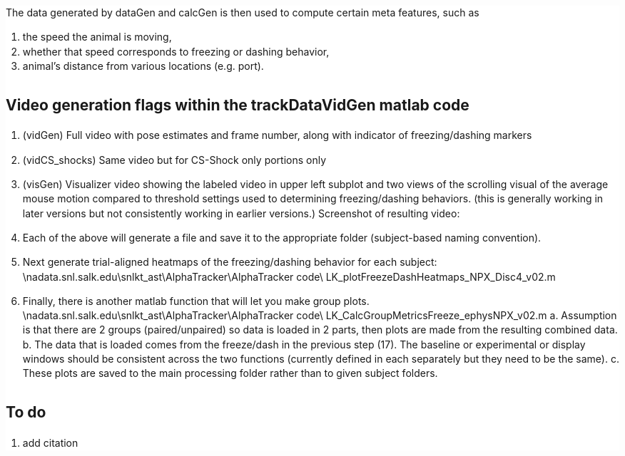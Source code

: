 The data generated by dataGen and calcGen is then used to compute certain meta features, such as 
 1.	the speed the animal is moving, 
 2.	whether that speed corresponds to freezing or dashing behavior, 
 3.	animal’s distance from various locations (e.g. port).

## Video generation flags within the trackDataVidGen matlab code
1.	(vidGen) Full video with pose estimates and frame number, along with indicator of freezing/dashing markers
2.	(vidCS_shocks) Same video but for CS-Shock only portions only
3.	(visGen) Visualizer video showing the labeled video in upper left subplot and two views of the scrolling visual of the average mouse motion compared to threshold settings used to determining freezing/dashing behaviors. (this is generally working in later versions but not consistently working in earlier versions.) Screenshot of resulting video:
 
17.	Each of the above will generate a file and save it to the appropriate folder (subject-based naming convention).
18.	Next generate trial-aligned heatmaps of the freezing/dashing behavior for each subject: \\nadata.snl.salk.edu\snlkt_ast\AlphaTracker\AlphaTracker code\ LK_plotFreezeDashHeatmaps_NPX_Disc4_v02.m 
19.	Finally, there is another matlab function that will let you make group plots. \\nadata.snl.salk.edu\snlkt_ast\AlphaTracker\AlphaTracker code\ LK_CalcGroupMetricsFreeze_ephysNPX_v02.m 
a.	Assumption is that there are 2 groups (paired/unpaired) so data is loaded in 2 parts, then plots are made from the resulting combined data.
b.	The data that is loaded comes from the freeze/dash in the previous step (17). The baseline or experimental or display windows should be consistent across the two functions (currently defined in each separately but they need to be the same). 
c.	These plots are saved to the main processing folder rather than to given subject folders.  


## To do 
1. add citation
